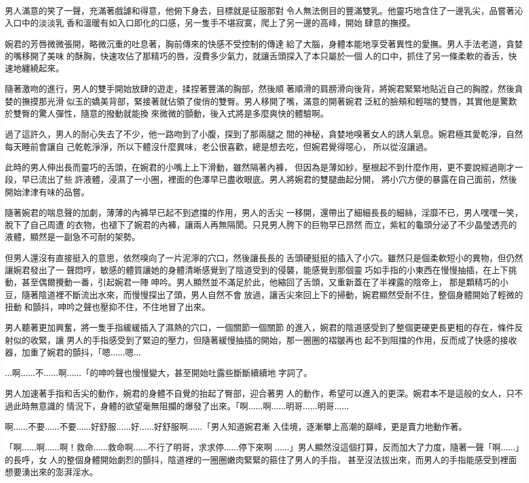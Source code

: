 男人滿意的笑了一聲，充滿著戲謔和得意，他俯下身去，目標就是征服那對
令人無法側目的豐滿雙乳。他靈巧地含住了一邊乳尖，品嘗著沁入口中的淡淡乳
香和溫暖有如入口即化的口感，另一隻手不堪寂寞，爬上了另一邊的高峰，開始
肆意的撫摸。

婉君的芳唇微微張開，略微沉重的吐息著，胸前傳來的快感不受控制的傳達
給了大腦，身體本能地享受著異性的愛撫。男人手法老道，貪婪的嘴移開了美味
的酥胸，快速攻佔了那精巧的唇，沒費多少氣力，就讓舌頭探入了本只屬於一個
人的口中，抓住了另一條柔軟的香舌，快速地纏繞起來。

隨著激吻的進行，男人的雙手開始放肆的遊走，揉捏著豐滿的胸部，然後順
著順滑的肩膀滑向後背，將婉君緊緊地貼近自己的胸膛，然後貪婪的撫摸那光滑
似玉的嬌美背部，緊接著就佔領了俊俏的雙臀。男人移開了嘴，滿意的開著婉君
泛紅的臉頰和輕喘的雙唇，其實他是驚歎於雙臀的驚人彈性，隨意的撥動就能換
來微微的顫動，後入式將是多麼爽快的體驗啊。

過了這許久，男人的耐心失去了不少，他一路吻到了小腹，探到了那兩腿之
間的神秘，貪婪地嗅著女人的誘人氣息。婉君極其愛乾淨，自然每天睡前會讓自
己乾乾淨淨，所以下體沒什麼異味，老公很喜歡，總是想去吃，但婉君覺得噁心，
所以從沒讓過。

此時的男人伸出長而靈巧的舌頭，在婉君的小嘴上上下滑動，雖然隔著內褲，
但因為是薄如紗，壓根起不到什麼作用，更不要說經過剛才一段，早已流出了些
許液體，浸濕了一小圈，裡面的色澤早已盡收眼底。男人將婉君的雙腿曲起分開，
將小穴方便的暴露在自己面前，然後開始津津有味的品嘗。

隨著婉君的喘息聲的加劇，薄薄的內褲早已起不到遮擋的作用，男人的舌尖
一移開，還帶出了細細長長的細絲，淫靡不已，男人嘿嘿一笑，脫下了自己周遭
的衣物，也褪下了婉君的內褲，讓兩人再無隔閡。只見男人胯下的巨物早已昂然
而立，紫紅的龜頭分泌了不少晶瑩透亮的液體，顯然是一副急不可耐的架勢。

但男人還沒有直接挺入的意思，依然嗅向了一片泥濘的穴口，然後讓長長的
舌頭硬挺挺的插入了小穴。雖然只是個柔軟短小的異物，但仍然讓婉君發出了一
聲悶哼，敏感的體質讓她的身體清晰感覺到了陰道受到的侵襲，能感覺到那個靈
巧如手指的小東西在慢慢抽插，在上下挑動，甚至偶爾攪動一番，引起婉君一陣
呻吟。男人顯然並不滿足於此，他縮回了舌頭，又重新蓋在了半裸露的陰帝上，
那是顆精巧的小豆，隨著陰道裡不斷流出水來，而慢慢探出了頭，男人自然不會
放過，讓舌尖來回上下的掃動，婉君顯然受耐不住，整個身體開始了輕微的扭動
和顫抖，呻吟之聲也壓抑不住，不住地冒了出來。

男人聽著更加興奮，將一隻手指緩緩插入了濕熱的穴口，一個關節一個關節
的進入，婉君的陰道感受到了整個更硬更長更粗的存在，條件反射似的收緊，讓
男人的手指感受到了緊迫的壓力，但隨著緩慢抽插的開始，那一圈圈的褶皺再也
起不到阻擋的作用，反而成了快感的接收器，加重了婉君的顫抖，「嗯……嗯…

…啊……不……啊……「的呻吟聲也慢慢變大，甚至開始吐露些斷斷續續地
字詞了。

男人加速著手指和舌尖的動作，婉君的身體不自覺的抬起了臀部，迎合著男
人的動作，希望可以進入的更深。婉君本不是這般的女人，只不過此時無意識的
情況下，身體的欲望毫無阻攔的爆發了出來。「啊……啊……明哥……明哥……

啊……不要……不要……好舒服……好……好舒服啊……「男人知道婉君漸
入佳境，逐漸攀上高潮的巔峰，更是賣力地動作著。

「啊……啊……啊！救命……救命啊……不行了明哥，求求停……停下來啊
……」男人顯然沒這個打算，反而加大了力度，隨著一聲「啊……」的長呼，女
人的整個身體開始劇烈的顫抖，陰道裡的一圈圈嫩肉緊緊的箍住了男人的手指，
甚至沒法拔出來，而男人的手指能感受到裡面想要湧出來的澎湃淫水。
